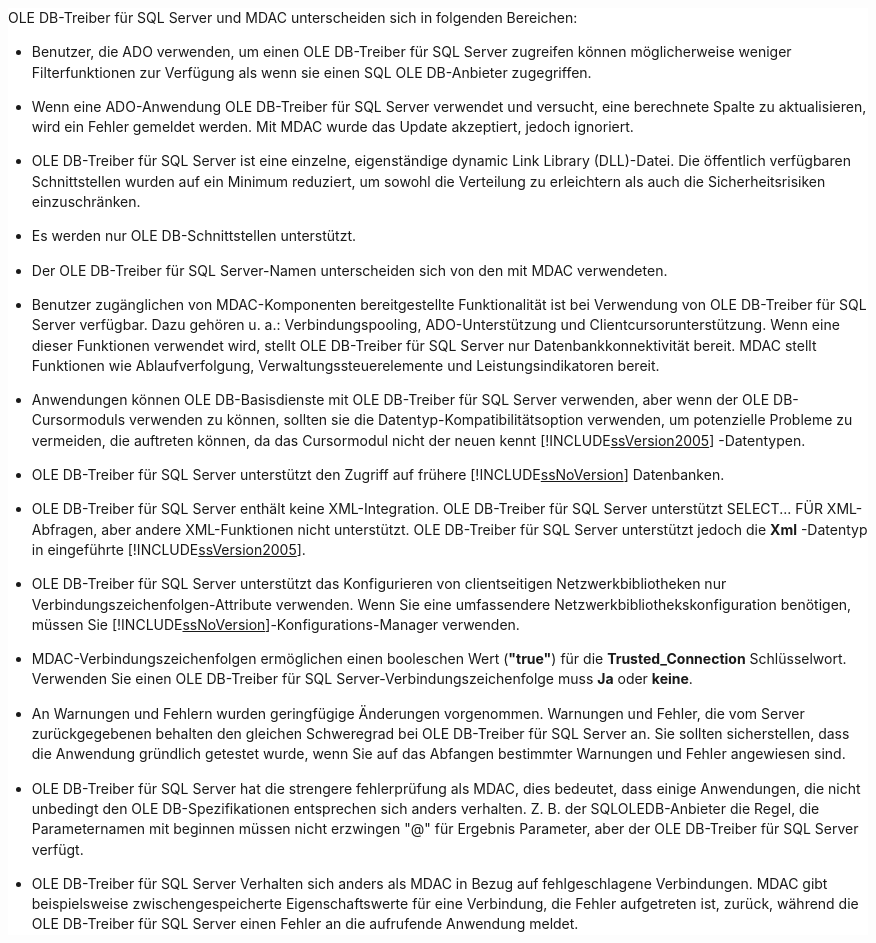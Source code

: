  OLE DB-Treiber für SQL Server und MDAC unterscheiden sich in folgenden Bereichen:  

-   Benutzer, die ADO verwenden, um einen OLE DB-Treiber für SQL Server zugreifen können möglicherweise weniger Filterfunktionen zur Verfügung als wenn sie einen SQL OLE DB-Anbieter zugegriffen.  

-   Wenn eine ADO-Anwendung OLE DB-Treiber für SQL Server verwendet und versucht, eine berechnete Spalte zu aktualisieren, wird ein Fehler gemeldet werden. Mit MDAC wurde das Update akzeptiert, jedoch ignoriert.  

-   OLE DB-Treiber für SQL Server ist eine einzelne, eigenständige dynamic Link Library (DLL)-Datei. Die öffentlich verfügbaren Schnittstellen wurden auf ein Minimum reduziert, um sowohl die Verteilung zu erleichtern als auch die Sicherheitsrisiken einzuschränken.  

-   Es werden nur OLE DB-Schnittstellen unterstützt.  

-   Der OLE DB-Treiber für SQL Server-Namen unterscheiden sich von den mit MDAC verwendeten.  

-   Benutzer zugänglichen von MDAC-Komponenten bereitgestellte Funktionalität ist bei Verwendung von OLE DB-Treiber für SQL Server verfügbar. Dazu gehören u. a.: Verbindungspooling, ADO-Unterstützung und Clientcursorunterstützung. Wenn eine dieser Funktionen verwendet wird, stellt OLE DB-Treiber für SQL Server nur Datenbankkonnektivität bereit. MDAC stellt Funktionen wie Ablaufverfolgung, Verwaltungssteuerelemente und Leistungsindikatoren bereit.  

-   Anwendungen können OLE DB-Basisdienste mit OLE DB-Treiber für SQL Server verwenden, aber wenn der OLE DB-Cursormoduls verwenden zu können, sollten sie die Datentyp-Kompatibilitätsoption verwenden, um potenzielle Probleme zu vermeiden, die auftreten können, da das Cursormodul nicht der neuen kennt [!INCLUDE[ssVersion2005](../../../includes/ssversion2005-md.md)] -Datentypen.  

-   OLE DB-Treiber für SQL Server unterstützt den Zugriff auf frühere [!INCLUDE[ssNoVersion](../../../includes/ssnoversion-md.md)] Datenbanken.  

-   OLE DB-Treiber für SQL Server enthält keine XML-Integration. OLE DB-Treiber für SQL Server unterstützt SELECT... FÜR XML-Abfragen, aber andere XML-Funktionen nicht unterstützt. OLE DB-Treiber für SQL Server unterstützt jedoch die **Xml** -Datentyp in eingeführte [!INCLUDE[ssVersion2005](../../../includes/ssversion2005-md.md)].  

-   OLE DB-Treiber für SQL Server unterstützt das Konfigurieren von clientseitigen Netzwerkbibliotheken nur Verbindungszeichenfolgen-Attribute verwenden. Wenn Sie eine umfassendere Netzwerkbibliothekskonfiguration benötigen, müssen Sie [!INCLUDE[ssNoVersion](../../../includes/ssnoversion-md.md)]-Konfigurations-Manager verwenden.  

-   MDAC-Verbindungszeichenfolgen ermöglichen einen booleschen Wert (**"true"**) für die **Trusted_Connection** Schlüsselwort. Verwenden Sie einen OLE DB-Treiber für SQL Server-Verbindungszeichenfolge muss **Ja** oder **keine**.  

-   An Warnungen und Fehlern wurden geringfügige Änderungen vorgenommen. Warnungen und Fehler, die vom Server zurückgegebenen behalten den gleichen Schweregrad bei OLE DB-Treiber für SQL Server an. Sie sollten sicherstellen, dass die Anwendung gründlich getestet wurde, wenn Sie auf das Abfangen bestimmter Warnungen und Fehler angewiesen sind.  

-   OLE DB-Treiber für SQL Server hat die strengere fehlerprüfung als MDAC, dies bedeutet, dass einige Anwendungen, die nicht unbedingt den OLE DB-Spezifikationen entsprechen sich anders verhalten. Z. B. der SQLOLEDB-Anbieter die Regel, die Parameternamen mit beginnen müssen nicht erzwingen "@" für Ergebnis Parameter, aber der OLE DB-Treiber für SQL Server verfügt.  

-   OLE DB-Treiber für SQL Server Verhalten sich anders als MDAC in Bezug auf fehlgeschlagene Verbindungen. MDAC gibt beispielsweise zwischengespeicherte Eigenschaftswerte für eine Verbindung, die Fehler aufgetreten ist, zurück, während die OLE DB-Treiber für SQL Server einen Fehler an die aufrufende Anwendung meldet.  
